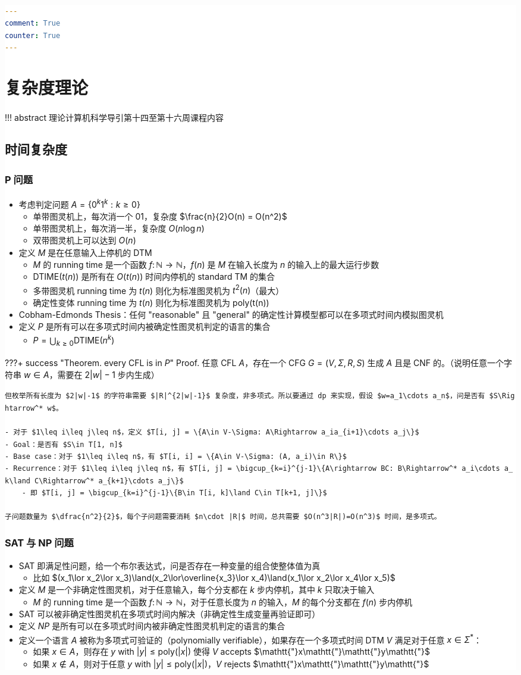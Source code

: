 ```yaml
---
comment: True
counter: True
---
```


# 复杂度理论

!!! abstract
    理论计算机科学导引第十四至第十六周课程内容

## 时间复杂度

### P 问题

- 考虑判定问题 $A=\{0^k1^k:k\geq 0\}$
    - 单带图灵机上，每次消一个 01，复杂度 $\frac{n}{2}O(n) = O(n^2)$
    - 单带图灵机上，每次消一半，复杂度 $O(n\log n)$
    - 双带图灵机上可以达到 $O(n)$
- 定义 $M$ 是在任意输入上停机的 DTM
    - $M$ 的 running time 是一个函数 $f\colon\mathbb{N}\to\mathbb{N}$，$f(n)$ 是 $M$ 在输入长度为 $n$ 的输入上的最大运行步数
    - $\mathrm{DTIME}(t(n))$ 是所有在 $O(t(n))$ 时间内停机的 standard TM 的集合
    - 多带图灵机 running time 为 $t(n)$ 则化为标准图灵机为 $t^2(n)$（最大）
    - 确定性变体 running time 为 $t(n)$ 则化为标准图灵机为 $\mathrm{poly(t(n))}$
- Cobham-Edmonds Thesis：任何 "reasonable" 且 "general" 的确定性计算模型都可以在多项式时间内模拟图灵机
- 定义 $P$ 是所有可以在多项式时间内被确定性图灵机判定的语言的集合
    - $P = \bigcup_{k\geq 0}\mathrm{DTIME}(n^k)$

???+ success "Theorem. every CFL is in $P$"
    Proof. 任意 CFL $A$，存在一个 CFG $G=(V, \Sigma, R, S)$ 生成 $A$ 且是 CNF 的。（说明任意一个字符串 $w\in A$，需要在 $2|w| - 1$ 步内生成）

    但枚举所有长度为 $2|w|-1$ 的字符串需要 $|R|^{2|w|-1}$ 复杂度，非多项式。所以要通过 dp 来实现，假设 $w=a_1\cdots a_n$，问是否有 $S\Rightarrow^* w$。

    - 对于 $1\leq i\leq j\leq n$，定义 $T[i, j] = \{A\in V-\Sigma: A\Rightarrow a_ia_{i+1}\cdots a_j\}$
    - Goal：是否有 $S\in T[1, n]$
    - Base case：对于 $1\leq i\leq n$，有 $T[i, i] = \{A\in V-\Sigma: (A, a_i)\in R\}$
    - Recurrence：对于 $1\leq i\leq j\leq n$，有 $T[i, j] = \bigcup_{k=i}^{j-1}\{A\rightarrow BC: B\Rightarrow^* a_i\cdots a_k\land C\Rightarrow^* a_{k+1}\cdots a_j\}$
        - 即 $T[i, j] = \bigcup_{k=i}^{j-1}\{B\in T[i, k]\land C\in T[k+1, j]\}$
    
    子问题数量为 $\dfrac{n^2}{2}$，每个子问题需要消耗 $n\cdot |R|$ 时间，总共需要 $O(n^3|R|)=O(n^3)$ 时间，是多项式。

### SAT 与 NP 问题

- SAT 即满足性问题，给一个布尔表达式，问是否存在一种变量的组合使整体值为真
    - 比如 $(x_1\lor x_2\lor x_3)\land(x_2\lor\overline{x_3}\lor x_4)\land(x_1\lor x_2\lor x_4\lor x_5)$
- 定义 $M$ 是一个非确定性图灵机，对于任意输入，每个分支都在 $k$ 步内停机，其中 $k$ 只取决于输入
    - $M$ 的 running time 是一个函数 $f\colon\mathbb{N}\to\mathbb{N}$，对于任意长度为 $n$ 的输入，$M$ 的每个分支都在 $f(n)$ 步内停机
- SAT 可以被非确定性图灵机在多项式时间内解决（非确定性生成变量再验证即可）
- 定义 $NP$ 是所有可以在多项式时间内被非确定性图灵机判定的语言的集合
- 定义一个语言 $A$ 被称为多项式可验证的（polynomially verifiable），如果存在一个多项式时间 DTM $V$ 满足对于任意 $x\in\Sigma^*$：
    - 如果 $x\in A$，则存在 $y$ with $|y|\leq\mathrm{poly}(|x|)$ 使得 $V$ accepts $\mathtt{"}x\mathtt{"}\mathtt{"}y\mathtt{"}$
    - 如果 $x\notin A$，则对于任意 $y$ with $|y|\leq\mathrm{poly}(|x|)$，$V$ rejects $\mathtt{"}x\mathtt{"}\mathtt{"}y\mathtt{"}$

